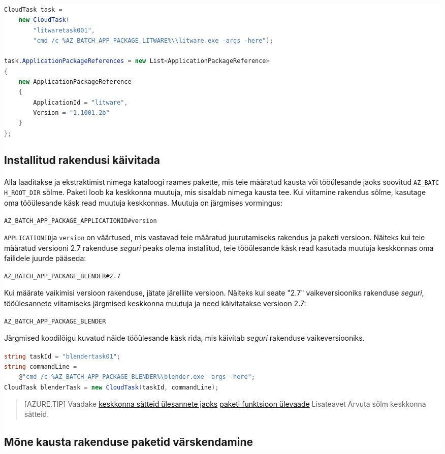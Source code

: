 ```csharp
CloudTask task =
    new CloudTask(
        "litwaretask001",
        "cmd /c %AZ_BATCH_APP_PACKAGE_LITWARE%\\litware.exe -args -here");

task.ApplicationPackageReferences = new List<ApplicationPackageReference>
{
    new ApplicationPackageReference
    {
        ApplicationId = "litware",
        Version = "1.1001.2b"
    }
};
```

## <a name="execute-the-installed-applications"></a>Installitud rakendusi käivitada

Alla laaditakse ja ekstraktimist nimega kataloogi raames pakette, mis teie määratud kausta või tööülesande jaoks soovitud `AZ_BATCH_ROOT_DIR` sõlme. Paketi loob ka keskkonna muutuja, mis sisaldab nimega kausta tee. Kui viitamine rakendus sõlme, kasutage oma tööülesande käsk read muutuja keskkonnas. Muutuja on järgmises vormingus:

`AZ_BATCH_APP_PACKAGE_APPLICATIONID#version`

`APPLICATIONID`ja `version` on väärtused, mis vastavad teie määratud juurutamiseks rakendus ja paketi versioon. Näiteks kui teie määratud versiooni 2.7 rakenduse *seguri* peaks olema installitud, teie tööülesande käsk read kasutada muutuja keskkonnas oma failidele juurde pääseda:

`AZ_BATCH_APP_PACKAGE_BLENDER#2.7`

Kui määrate vaikimisi versioon rakenduse, jätate järelliite versioon. Näiteks kui seate "2.7" vaikeversiooniks rakenduse *seguri*, tööülesannete viitamiseks järgmised keskkonna muutuja ja need käivitatakse versioon 2.7:

`AZ_BATCH_APP_PACKAGE_BLENDER`

Järgmised koodilõigu kuvatud näide tööülesande käsk rida, mis käivitab *seguri* rakenduse vaikeversiooniks.

```csharp
string taskId = "blendertask01";
string commandLine =
    @"cmd /c %AZ_BATCH_APP_PACKAGE_BLENDER%\blender.exe -args -here";
CloudTask blenderTask = new CloudTask(taskId, commandLine);
```

> [AZURE.TIP] Vaadake [keskkonna sätteid ülesannete jaoks](batch-api-basics.md#environment-settings-for-tasks) [paketi funktsioon ülevaade](batch-api-basics.md) Lisateavet Arvuta sõlm keskkonna sätteid.

## <a name="update-a-pools-application-packages"></a>Mõne kausta rakenduse paketid värskendamine


[api_net]: http://msdn.microsoft.com/library/azure/mt348682.aspx
[api_net_mgmt]: https://msdn.microsoft.com/library/azure/mt463120.aspx
[api_rest]: http://msdn.microsoft.com/library/azure/dn820158.aspx
[batch_mgmt_nuget]: https://www.nuget.org/packages/Microsoft.Azure.Management.Batch/
[github_samples]: https://github.com/Azure/azure-batch-samples
[storage_pricing]: https://azure.microsoft.com/pricing/details/storage/
[net_appops]: https://msdn.microsoft.com/library/azure/microsoft.azure.batch.applicationoperations.aspx
[net_appops_listappsummaries]: https://msdn.microsoft.com/library/azure/microsoft.azure.batch.applicationoperations.listapplicationsummaries.aspx
[net_cloudpool]: https://msdn.microsoft.com/library/azure/microsoft.azure.batch.cloudpool.aspx
[net_cloudpool_pkgref]: https://msdn.microsoft.com/library/azure/microsoft.azure.batch.cloudpool.applicationpackagereferences.aspx
[net_cloudtask]: https://msdn.microsoft.com/library/microsoft.azure.batch.cloudtask.aspx
[net_cloudtask_pkgref]: https://msdn.microsoft.com/library/microsoft.azure.batch.cloudtask.applicationpackagereferences.aspx
[net_nodestate]: https://msdn.microsoft.com/library/azure/microsoft.azure.batch.computenode.state.aspx
[net_pkgref]: https://msdn.microsoft.com/library/azure/microsoft.azure.batch.applicationpackagereference.aspx
[portal]: https://portal.azure.com
[rest_applications]: https://msdn.microsoft.com/library/azure/mt643945.aspx
[rest_add_pool]: https://msdn.microsoft.com/library/azure/dn820174.aspx
[rest_add_pool_with_packages]: https://msdn.microsoft.com/library/azure/dn820174.aspx#bk_apkgreference
[1]: ./media/batch-application-packages/app_pkg_01.png "Rakenduse pakettide üksikasjalik skeem"
[2]: ./media/batch-application-packages/app_pkg_02.png "Azure'i portaalis rakenduste paan"
[3]: ./media/batch-application-packages/app_pkg_03.png "Rakenduste blade Azure'i portaalis"
[4]: ./media/batch-application-packages/app_pkg_04.png "Rakenduse üksikasjade blade Azure'i portaalis"
[5]: ./media/batch-application-packages/app_pkg_05.png "Uus rakendus blade Azure'i portaalis"
[7]: ./media/batch-application-packages/app_pkg_07.png "Värskendada või kustutada pakettide Azure portaali rippmenüü"
[8]: ./media/batch-application-packages/app_pkg_08.png "Uue rakenduse paketi blade Azure'i portaalis"
[9]: ./media/batch-application-packages/app_pkg_09.png "Lingitud salvestusruumi konto hoiatust"
[10]: ./media/batch-application-packages/app_pkg_10.png "Valige salvestusruumi konto blade Azure'i portaalis"
[11]: ./media/batch-application-packages/app_pkg_11.png "Värskendage paketi blade Azure'i portaalis"
[12]: ./media/batch-application-packages/app_pkg_12.png "Kustutage dialoogiboksi paketi kinnituse Azure'i portaalis"